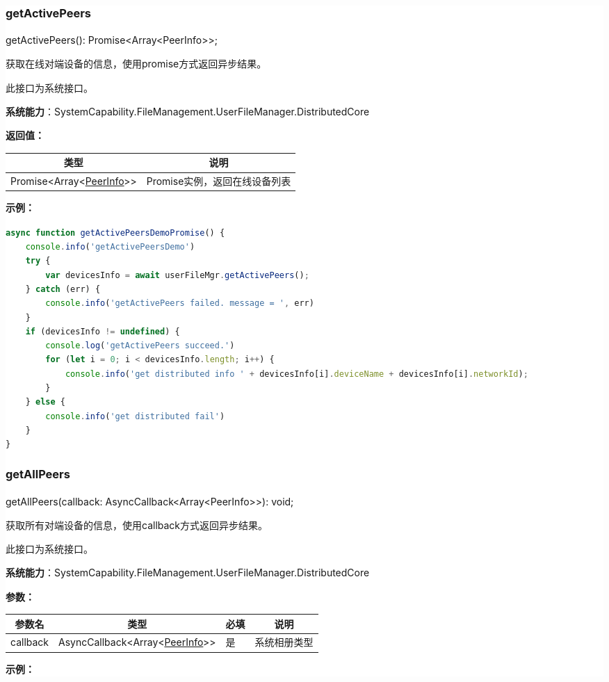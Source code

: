 
### getActivePeers

getActivePeers(): Promise<Array&lt;PeerInfo>>;

获取在线对端设备的信息，使用promise方式返回异步结果。

此接口为系统接口。

**系统能力**：SystemCapability.FileManagement.UserFileManager.DistributedCore

**返回值：**

| 类型                        | 说明                          |
| --------------------------- | ----------------------------- |
| Promise<Array<[PeerInfo](#peerinfo)>> | Promise实例，返回在线设备列表 |

**示例：**

```ts
async function getActivePeersDemoPromise() {
    console.info('getActivePeersDemo')
    try {
        var devicesInfo = await userFileMgr.getActivePeers();
    } catch (err) {
        console.info('getActivePeers failed. message = ', err)
    }
    if (devicesInfo != undefined) {
        console.log('getActivePeers succeed.')
        for (let i = 0; i < devicesInfo.length; i++) {
            console.info('get distributed info ' + devicesInfo[i].deviceName + devicesInfo[i].networkId);
        }
    } else {
        console.info('get distributed fail')
    }
}
```

### getAllPeers

getAllPeers(callback: AsyncCallback<Array&lt;PeerInfo>>): void;

获取所有对端设备的信息，使用callback方式返回异步结果。

此接口为系统接口。

**系统能力**：SystemCapability.FileManagement.UserFileManager.DistributedCore

**参数：**

| 参数名   | 类型                              | 必填 | 说明         |
| -------- | --------------------------------- | ---- | ------------ |
| callback | AsyncCallback<Array&lt;[PeerInfo](#peerinfo)>> | 是   | 系统相册类型 |

**示例：**
